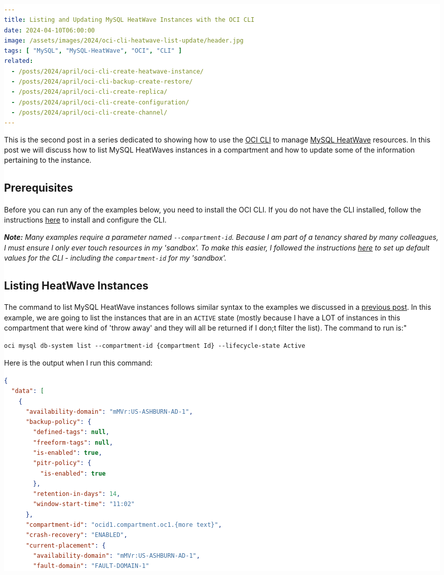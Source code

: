 ```yaml
---
title: Listing and Updating MySQL HeatWave Instances with the OCI CLI
date: 2024-04-10T06:00:00
image: /assets/images/2024/oci-cli-heatwave-list-update/header.jpg
tags: [ "MySQL", "MySQL-HeatWave", "OCI", "CLI" ]
related:
  - /posts/2024/april/oci-cli-create-heatwave-instance/
  - /posts/2024/april/oci-cli-backup-create-restore/
  - /posts/2024/april/oci-cli-create-replica/
  - /posts/2024/april/oci-cli-create-configuration/
  - /posts/2024/april/oci-cli-create-channel/
---
```


This is the second post in a series dedicated to showing how to use the [OCI CLI](https://docs.oracle.com/en-us/iaas/Content/API/Concepts/cliconcepts.htm) to manage [MySQL HeatWave](https://www.oracle.com/mysql/) resources. In this post we will discuss how to list MySQL HeatWaves instances in a compartment and how to update some of the information pertaining to the instance.

## Prerequisites

Before you can run any of the examples below, you need to install the OCI CLI. If you do not have the CLI installed, follow the instructions [here](https://docs.oracle.com/en-us/iaas/Content/API/SDKDocs/cliinstall.htm) to install and configure the CLI.

***Note:** Many examples require a parameter named `--compartment-id`. Because I am part of a tenancy shared by many colleagues, I must ensure I only ever touch resources in my 'sandbox'. To make this easier, I followed the instructions [here](https://docs.oracle.com/en-us/iaas/Content/API/SDKDocs/cliconfigure.htm#Configuring_the_CLI) to set up default values for the CLI - including the `compartment-id` for my 'sandbox'.*

## Listing HeatWave Instances

The command to list MySQL HeatWave instances follows similar syntax to the examples we discussed in a [previous post](/posts/2024/april/oci-cli-create-heatwave-instance/). In this example, we are going to list the instances that are in an `ACTIVE` state (mostly because I have a LOT of instances in this compartment that were kind of 'throw away' and they will all be returned if I don;t filter the list). The command to run is:"

```commandline
oci mysql db-system list --compartment-id {compartment Id} --lifecycle-state Active
```

Here is the output when I run this command:

```json
{
  "data": [
    {
      "availability-domain": "mMVr:US-ASHBURN-AD-1",
      "backup-policy": {
        "defined-tags": null,
        "freeform-tags": null,
        "is-enabled": true,
        "pitr-policy": {
          "is-enabled": true
        },
        "retention-in-days": 14,
        "window-start-time": "11:02"
      },
      "compartment-id": "ocid1.compartment.oc1.{more text}",
      "crash-recovery": "ENABLED",
      "current-placement": {
        "availability-domain": "mMVr:US-ASHBURN-AD-1",
        "fault-domain": "FAULT-DOMAIN-1"
```